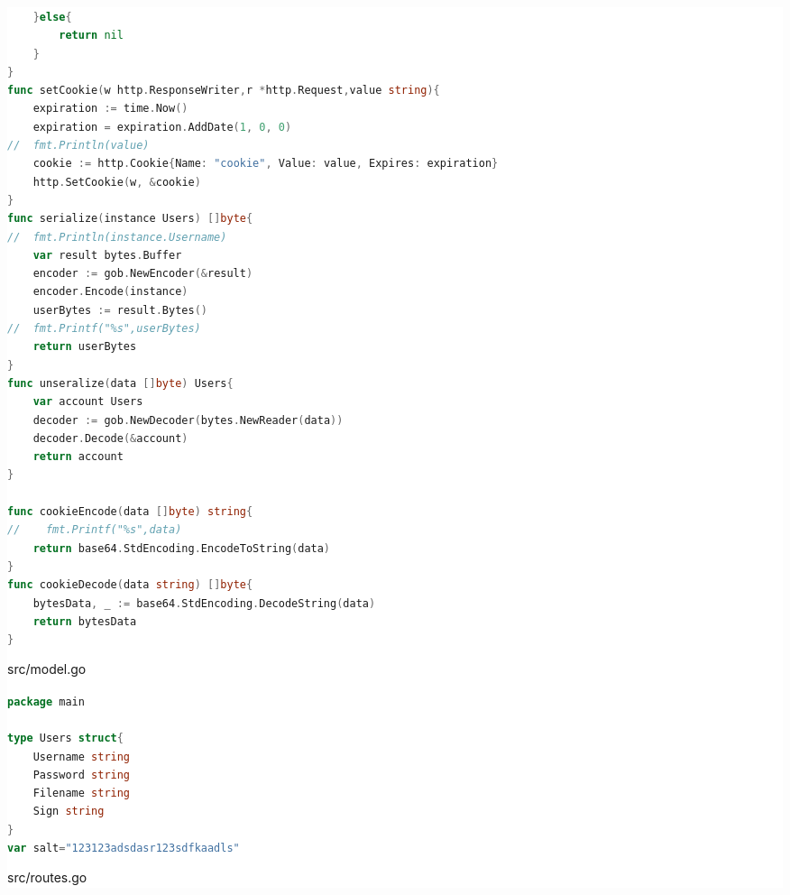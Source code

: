 ```go
	}else{
		return nil
	}
}
func setCookie(w http.ResponseWriter,r *http.Request,value string){
	expiration := time.Now()
	expiration = expiration.AddDate(1, 0, 0)
//	fmt.Println(value)
	cookie := http.Cookie{Name: "cookie", Value: value, Expires: expiration}
	http.SetCookie(w, &cookie)
}
func serialize(instance Users) []byte{
//	fmt.Println(instance.Username)
	var result bytes.Buffer
	encoder := gob.NewEncoder(&result)
	encoder.Encode(instance)
	userBytes := result.Bytes()
//	fmt.Printf("%s",userBytes)
	return userBytes
}
func unseralize(data []byte) Users{
	var account Users
	decoder := gob.NewDecoder(bytes.NewReader(data))
	decoder.Decode(&account)
	return account
}

func cookieEncode(data []byte) string{
//    fmt.Printf("%s",data)
	return base64.StdEncoding.EncodeToString(data)
}
func cookieDecode(data string) []byte{
	bytesData, _ := base64.StdEncoding.DecodeString(data)
	return bytesData
}
```

src/model.go

```go
package main

type Users struct{
	Username string
	Password string
	Filename string
	Sign string
}
var salt="123123adsdasr123sdfkaadls"
```

src/routes.go
